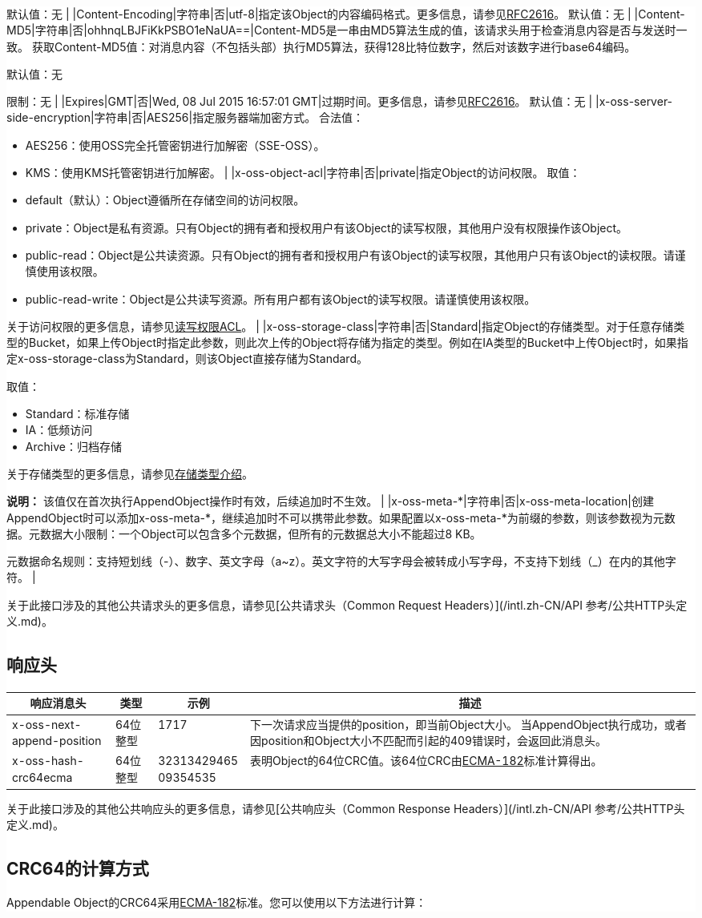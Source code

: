 默认值：无 |
|Content-Encoding|字符串|否|utf-8|指定该Object的内容编码格式。更多信息，请参见[RFC2616](https://www.ietf.org/rfc/rfc2616.txt)。 默认值：无 |
|Content-MD5|字符串|否|ohhnqLBJFiKkPSBO1eNaUA==|Content-MD5是一串由MD5算法生成的值，该请求头用于检查消息内容是否与发送时一致。 获取Content-MD5值：对消息内容（不包括头部）执行MD5算法，获得128比特位数字，然后对该数字进行base64编码。

默认值：无

限制：无 |
|Expires|GMT|否|Wed, 08 Jul 2015 16:57:01 GMT|过期时间。更多信息，请参见[RFC2616](https://www.ietf.org/rfc/rfc2616.txt)。 默认值：无 |
|x-oss-server-side-encryption|字符串|否|AES256|指定服务器端加密方式。 合法值：

-   AES256：使用OSS完全托管密钥进行加解密（SSE-OSS）。
-   KMS：使用KMS托管密钥进行加解密。 |
|x-oss-object-acl|字符串|否|private|指定Object的访问权限。 取值：

-   default（默认）：Object遵循所在存储空间的访问权限。
-   private：Object是私有资源。只有Object的拥有者和授权用户有该Object的读写权限，其他用户没有权限操作该Object。
-   public-read：Object是公共读资源。只有Object的拥有者和授权用户有该Object的读写权限，其他用户只有该Object的读权限。请谨慎使用该权限。
-   public-read-write：Object是公共读写资源。所有用户都有该Object的读写权限。请谨慎使用该权限。

关于访问权限的更多信息，请参见[读写权限ACL](/intl.zh-CN/开发指南/数据安全/访问控制/读写权限ACL.md)。 |
|x-oss-storage-class|字符串|否|Standard|指定Object的存储类型。对于任意存储类型的Bucket，如果上传Object时指定此参数，则此次上传的Object将存储为指定的类型。例如在IA类型的Bucket中上传Object时，如果指定x-oss-storage-class为Standard，则该Object直接存储为Standard。

取值：

-   Standard：标准存储
-   IA：低频访问
-   Archive：归档存储

关于存储类型的更多信息，请参见[存储类型介绍](/intl.zh-CN/开发指南/存储类型/存储类型介绍.md)。

**说明：** 该值仅在首次执行AppendObject操作时有效，后续追加时不生效。 |
|x-oss-meta-\*|字符串|否|x-oss-meta-location|创建AppendObject时可以添加x-oss-meta-\*，继续追加时不可以携带此参数。如果配置以x-oss-meta-\*为前缀的参数，则该参数视为元数据。元数据大小限制：一个Object可以包含多个元数据，但所有的元数据总大小不能超过8 KB。

元数据命名规则：支持短划线（-）、数字、英文字母（a~z）。英文字符的大写字母会被转成小写字母，不支持下划线（\_）在内的其他字符。 |

关于此接口涉及的其他公共请求头的更多信息，请参见[公共请求头（Common Request Headers）](/intl.zh-CN/API 参考/公共HTTP头定义.md)。

## 响应头

|响应消息头|类型|示例|描述|
|-----|--|--|--|
|x-oss-next-append-position|64位整型|1717|下一次请求应当提供的position，即当前Object大小。 当AppendObject执行成功，或者因position和Object大小不匹配而引起的409错误时，会返回此消息头。 |
|x-oss-hash-crc64ecma|64位整型|3231342946509354535|表明Object的64位CRC值。该64位CRC由[ECMA-182](http://www.ecma-international.org/publications/standards/Ecma-182.htm)标准计算得出。|

关于此接口涉及的其他公共响应头的更多信息，请参见[公共响应头（Common Response Headers）](/intl.zh-CN/API 参考/公共HTTP头定义.md)。

## CRC64的计算方式

Appendable Object的CRC64采用[ECMA-182](http://www.ecma-international.org/publications/standards/Ecma-182.htm)标准。您可以使用以下方法进行计算：
